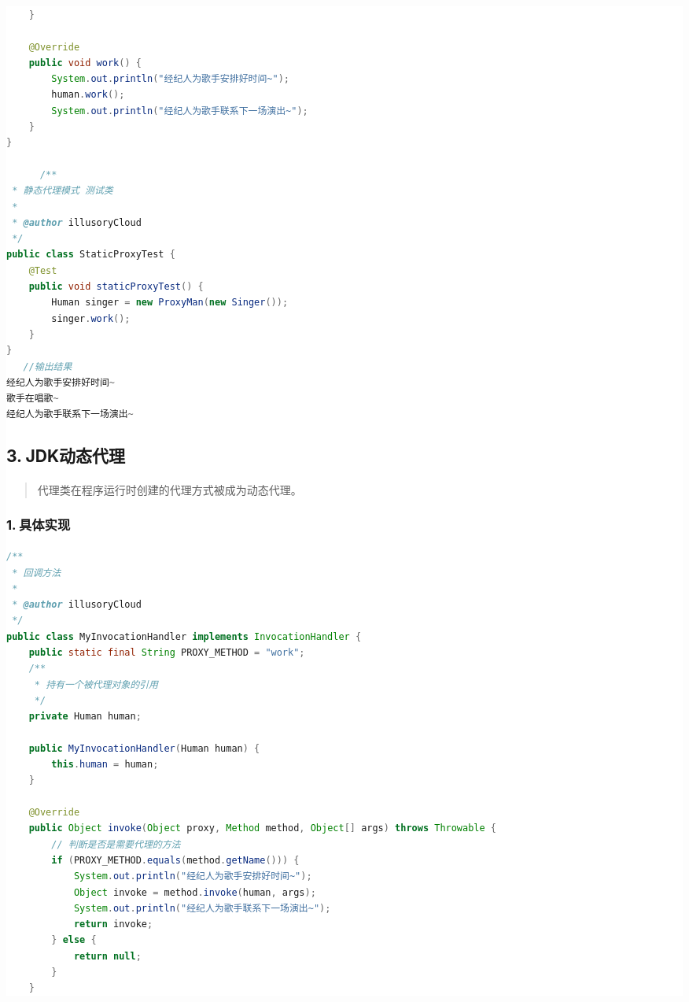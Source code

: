 ```java
    }

    @Override
    public void work() {
        System.out.println("经纪人为歌手安排好时间~");
        human.work();
        System.out.println("经纪人为歌手联系下一场演出~");
    }
}

      /**
 * 静态代理模式 测试类
 *
 * @author illusoryCloud
 */
public class StaticProxyTest {
    @Test
    public void staticProxyTest() {
        Human singer = new ProxyMan(new Singer());
        singer.work();
    }
}
   //输出结果
经纪人为歌手安排好时间~
歌手在唱歌~
经纪人为歌手联系下一场演出~
```

## 3. JDK动态代理

>  代理类在程序运行时创建的代理方式被成为动态代理。

### 1. 具体实现

```java
/**
 * 回调方法
 *
 * @author illusoryCloud
 */
public class MyInvocationHandler implements InvocationHandler {
    public static final String PROXY_METHOD = "work";
    /**
     * 持有一个被代理对象的引用
     */
    private Human human;

    public MyInvocationHandler(Human human) {
        this.human = human;
    }

    @Override
    public Object invoke(Object proxy, Method method, Object[] args) throws Throwable {
        // 判断是否是需要代理的方法
        if (PROXY_METHOD.equals(method.getName())) {
            System.out.println("经纪人为歌手安排好时间~");
            Object invoke = method.invoke(human, args);
            System.out.println("经纪人为歌手联系下一场演出~");
            return invoke;
        } else {
            return null;
        }
    }
```